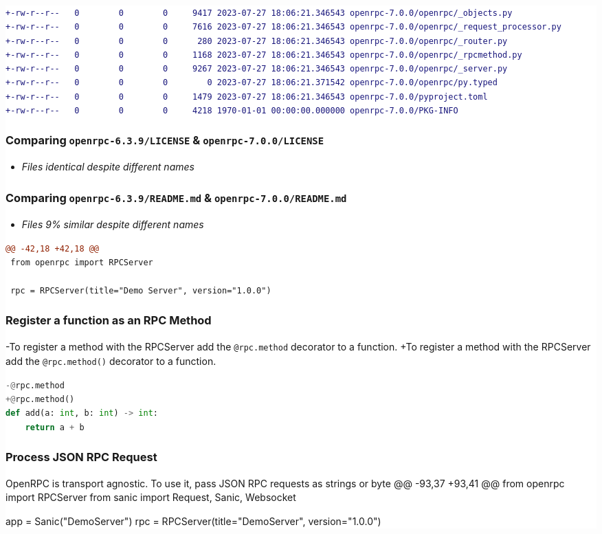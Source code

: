 ```diff
+-rw-r--r--   0        0        0     9417 2023-07-27 18:06:21.346543 openrpc-7.0.0/openrpc/_objects.py
+-rw-r--r--   0        0        0     7616 2023-07-27 18:06:21.346543 openrpc-7.0.0/openrpc/_request_processor.py
+-rw-r--r--   0        0        0      280 2023-07-27 18:06:21.346543 openrpc-7.0.0/openrpc/_router.py
+-rw-r--r--   0        0        0     1168 2023-07-27 18:06:21.346543 openrpc-7.0.0/openrpc/_rpcmethod.py
+-rw-r--r--   0        0        0     9267 2023-07-27 18:06:21.346543 openrpc-7.0.0/openrpc/_server.py
+-rw-r--r--   0        0        0        0 2023-07-27 18:06:21.371542 openrpc-7.0.0/openrpc/py.typed
+-rw-r--r--   0        0        0     1479 2023-07-27 18:06:21.346543 openrpc-7.0.0/pyproject.toml
+-rw-r--r--   0        0        0     4218 1970-01-01 00:00:00.000000 openrpc-7.0.0/PKG-INFO
```

### Comparing `openrpc-6.3.9/LICENSE` & `openrpc-7.0.0/LICENSE`

 * *Files identical despite different names*

### Comparing `openrpc-6.3.9/README.md` & `openrpc-7.0.0/README.md`

 * *Files 9% similar despite different names*

```diff
@@ -42,18 +42,18 @@
 from openrpc import RPCServer
 
 rpc = RPCServer(title="Demo Server", version="1.0.0")
 ```
 
 ### Register a function as an RPC Method
 
-To register a method with the RPCServer add the `@rpc.method` decorator to a function.
+To register a method with the RPCServer add the `@rpc.method()` decorator to a function.
 
 ```python
-@rpc.method
+@rpc.method()
 def add(a: int, b: int) -> int:
     return a + b
 ```
 
 ### Process JSON RPC Request
 
 OpenRPC is transport agnostic. To use it, pass JSON RPC requests as strings or byte
@@ -93,37 +93,41 @@
 from openrpc import RPCServer
 from sanic import Request, Sanic, Websocket
 
 app = Sanic("DemoServer")
 rpc = RPCServer(title="DemoServer", version="1.0.0")
 